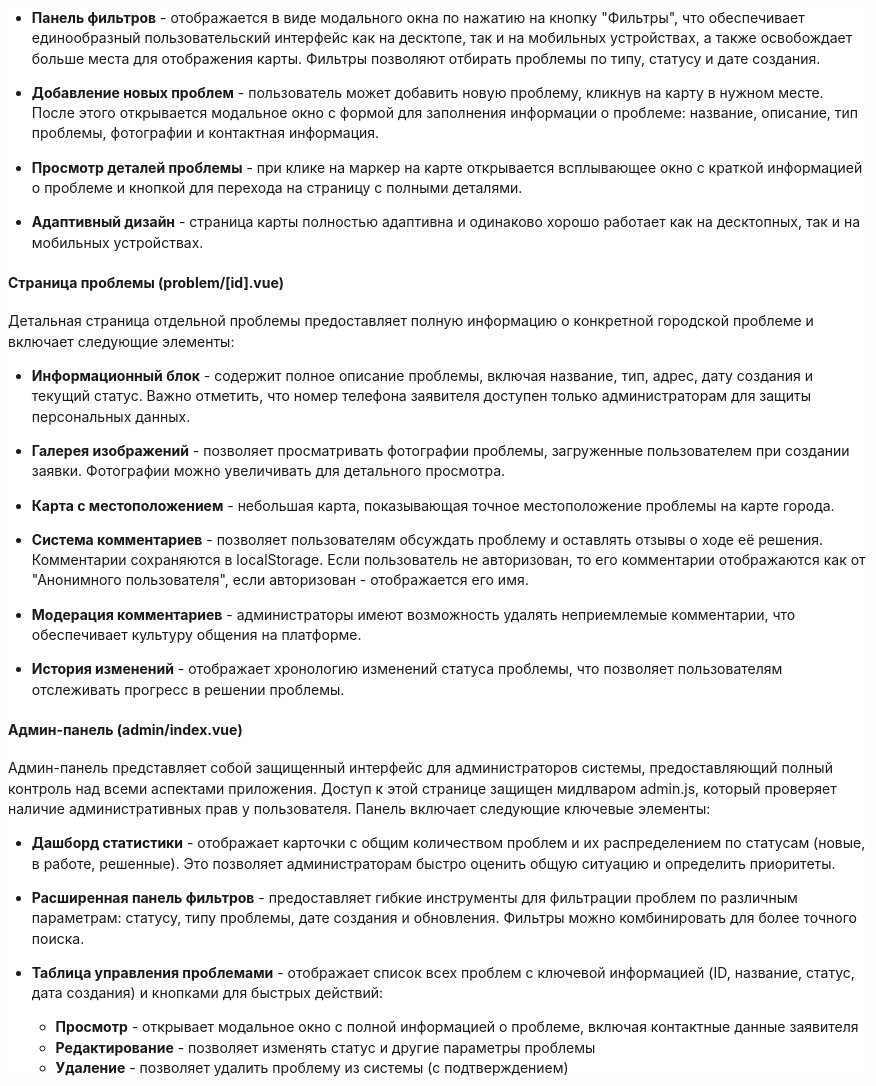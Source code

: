 - **Панель фильтров** - отображается в виде модального окна по нажатию на кнопку "Фильтры", что обеспечивает единообразный пользовательский интерфейс как на десктопе, так и на мобильных устройствах, а также освобождает больше места для отображения карты. Фильтры позволяют отбирать проблемы по типу, статусу и дате создания.

- **Добавление новых проблем** - пользователь может добавить новую проблему, кликнув на карту в нужном месте. После этого открывается модальное окно с формой для заполнения информации о проблеме: название, описание, тип проблемы, фотографии и контактная информация.

- **Просмотр деталей проблемы** - при клике на маркер на карте открывается всплывающее окно с краткой информацией о проблеме и кнопкой для перехода на страницу с полными деталями.

- **Адаптивный дизайн** - страница карты полностью адаптивна и одинаково хорошо работает как на десктопных, так и на мобильных устройствах.

#### Страница проблемы (problem/[id].vue)

Детальная страница отдельной проблемы предоставляет полную информацию о конкретной городской проблеме и включает следующие элементы:

- **Информационный блок** - содержит полное описание проблемы, включая название, тип, адрес, дату создания и текущий статус. Важно отметить, что номер телефона заявителя доступен только администраторам для защиты персональных данных.

- **Галерея изображений** - позволяет просматривать фотографии проблемы, загруженные пользователем при создании заявки. Фотографии можно увеличивать для детального просмотра.

- **Карта с местоположением** - небольшая карта, показывающая точное местоположение проблемы на карте города.

- **Система комментариев** - позволяет пользователям обсуждать проблему и оставлять отзывы о ходе её решения. Комментарии сохраняются в localStorage. Если пользователь не авторизован, то его комментарии отображаются как от "Анонимного пользователя", если авторизован - отображается его имя.

- **Модерация комментариев** - администраторы имеют возможность удалять неприемлемые комментарии, что обеспечивает культуру общения на платформе.

- **История изменений** - отображает хронологию изменений статуса проблемы, что позволяет пользователям отслеживать прогресс в решении проблемы.

#### Админ-панель (admin/index.vue)

Админ-панель представляет собой защищенный интерфейс для администраторов системы, предоставляющий полный контроль над всеми аспектами приложения. Доступ к этой странице защищен мидлваром admin.js, который проверяет наличие административных прав у пользователя. Панель включает следующие ключевые элементы:

- **Дашборд статистики** - отображает карточки с общим количеством проблем и их распределением по статусам (новые, в работе, решенные). Это позволяет администраторам быстро оценить общую ситуацию и определить приоритеты.

- **Расширенная панель фильтров** - предоставляет гибкие инструменты для фильтрации проблем по различным параметрам: статусу, типу проблемы, дате создания и обновления. Фильтры можно комбинировать для более точного поиска.

- **Таблица управления проблемами** - отображает список всех проблем с ключевой информацией (ID, название, статус, дата создания) и кнопками для быстрых действий:
  - **Просмотр** - открывает модальное окно с полной информацией о проблеме, включая контактные данные заявителя
  - **Редактирование** - позволяет изменять статус и другие параметры проблемы
  - **Удаление** - позволяет удалить проблему из системы (с подтверждением)
